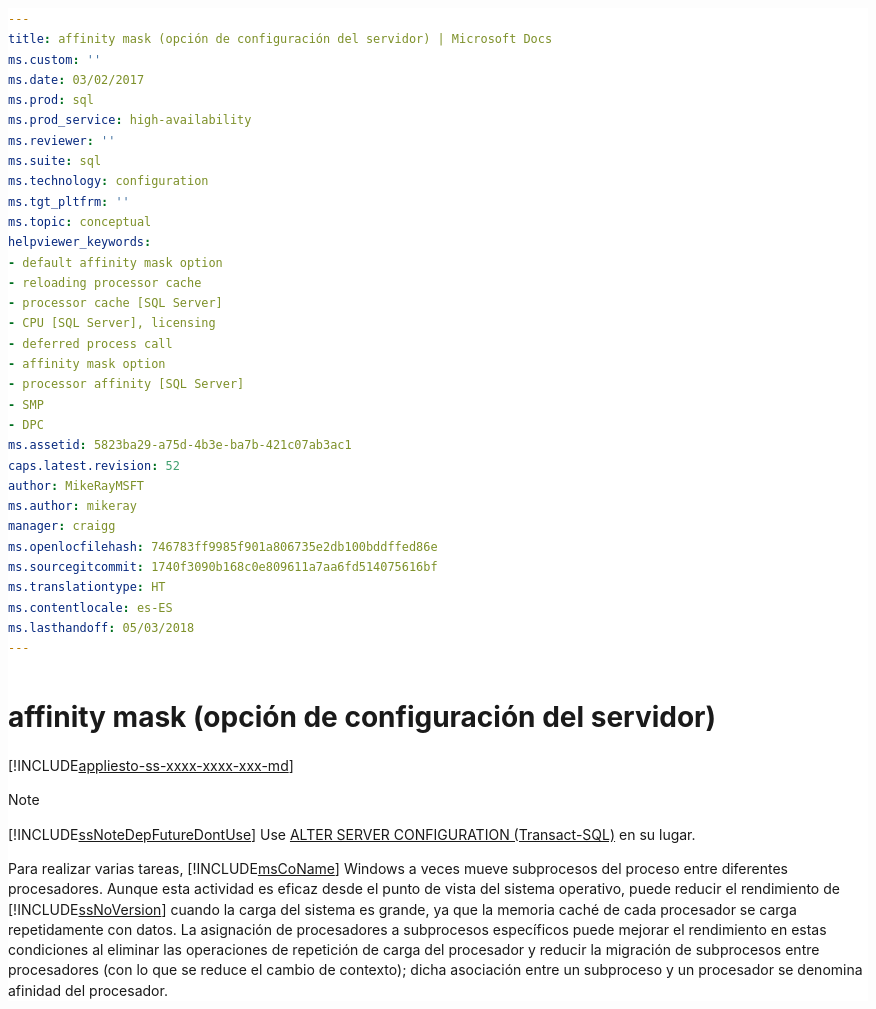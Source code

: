 ```yaml
---
title: affinity mask (opción de configuración del servidor) | Microsoft Docs
ms.custom: ''
ms.date: 03/02/2017
ms.prod: sql
ms.prod_service: high-availability
ms.reviewer: ''
ms.suite: sql
ms.technology: configuration
ms.tgt_pltfrm: ''
ms.topic: conceptual
helpviewer_keywords:
- default affinity mask option
- reloading processor cache
- processor cache [SQL Server]
- CPU [SQL Server], licensing
- deferred process call
- affinity mask option
- processor affinity [SQL Server]
- SMP
- DPC
ms.assetid: 5823ba29-a75d-4b3e-ba7b-421c07ab3ac1
caps.latest.revision: 52
author: MikeRayMSFT
ms.author: mikeray
manager: craigg
ms.openlocfilehash: 746783ff9985f901a806735e2db100bddffed86e
ms.sourcegitcommit: 1740f3090b168c0e809611a7aa6fd514075616bf
ms.translationtype: HT
ms.contentlocale: es-ES
ms.lasthandoff: 05/03/2018
---
```

# <a name="affinity-mask-server-configuration-option"></a>affinity mask (opción de configuración del servidor)
[!INCLUDE[appliesto-ss-xxxx-xxxx-xxx-md](../../includes/appliesto-ss-xxxx-xxxx-xxx-md.md)]

    
> [!NOTE]  
>  [!INCLUDE[ssNoteDepFutureDontUse](../../includes/ssnotedepfuturedontuse-md.md)] Use [ALTER SERVER CONFIGURATION &#40;Transact-SQL&#41;](../../t-sql/statements/alter-server-configuration-transact-sql.md) en su lugar.  
  
 Para realizar varias tareas, [!INCLUDE[msCoName](../../includes/msconame-md.md)] Windows a veces mueve subprocesos del proceso entre diferentes procesadores. Aunque esta actividad es eficaz desde el punto de vista del sistema operativo, puede reducir el rendimiento de [!INCLUDE[ssNoVersion](../../includes/ssnoversion-md.md)] cuando la carga del sistema es grande, ya que la memoria caché de cada procesador se carga repetidamente con datos. La asignación de procesadores a subprocesos específicos puede mejorar el rendimiento en estas condiciones al eliminar las operaciones de repetición de carga del procesador y reducir la migración de subprocesos entre procesadores (con lo que se reduce el cambio de contexto); dicha asociación entre un subproceso y un procesador se denomina afinidad del procesador.  
  